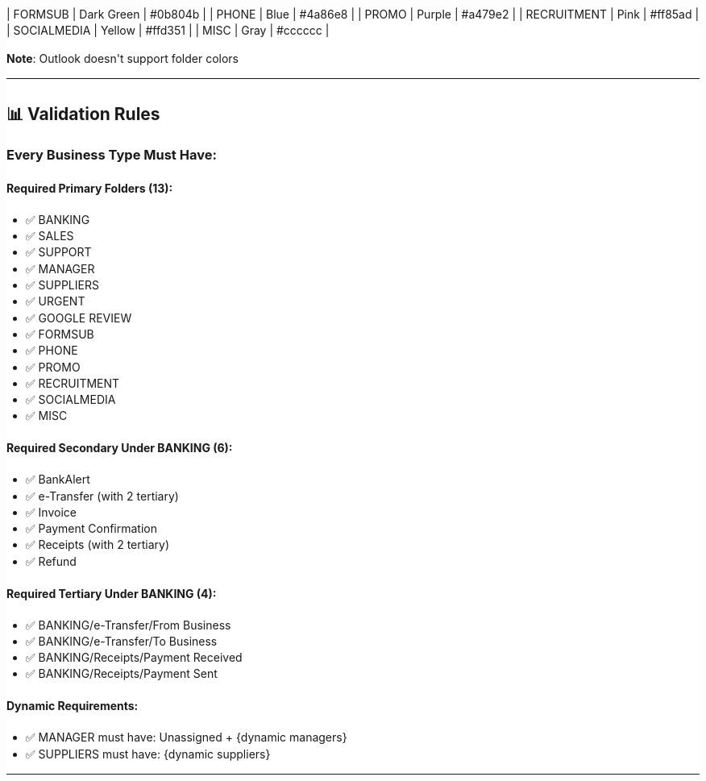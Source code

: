 | FORMSUB | Dark Green | #0b804b |
| PHONE | Blue | #4a86e8 |
| PROMO | Purple | #a479e2 |
| RECRUITMENT | Pink | #ff85ad |
| SOCIALMEDIA | Yellow | #ffd351 |
| MISC | Gray | #cccccc |

**Note**: Outlook doesn't support folder colors

---

## 📊 Validation Rules

### Every Business Type Must Have:

#### Required Primary Folders (13):
- ✅ BANKING
- ✅ SALES
- ✅ SUPPORT
- ✅ MANAGER
- ✅ SUPPLIERS
- ✅ URGENT
- ✅ GOOGLE REVIEW
- ✅ FORMSUB
- ✅ PHONE
- ✅ PROMO
- ✅ RECRUITMENT
- ✅ SOCIALMEDIA
- ✅ MISC

#### Required Secondary Under BANKING (6):
- ✅ BankAlert
- ✅ e-Transfer (with 2 tertiary)
- ✅ Invoice
- ✅ Payment Confirmation
- ✅ Receipts (with 2 tertiary)
- ✅ Refund

#### Required Tertiary Under BANKING (4):
- ✅ BANKING/e-Transfer/From Business
- ✅ BANKING/e-Transfer/To Business
- ✅ BANKING/Receipts/Payment Received
- ✅ BANKING/Receipts/Payment Sent

#### Dynamic Requirements:
- ✅ MANAGER must have: Unassigned + {dynamic managers}
- ✅ SUPPLIERS must have: {dynamic suppliers}

---